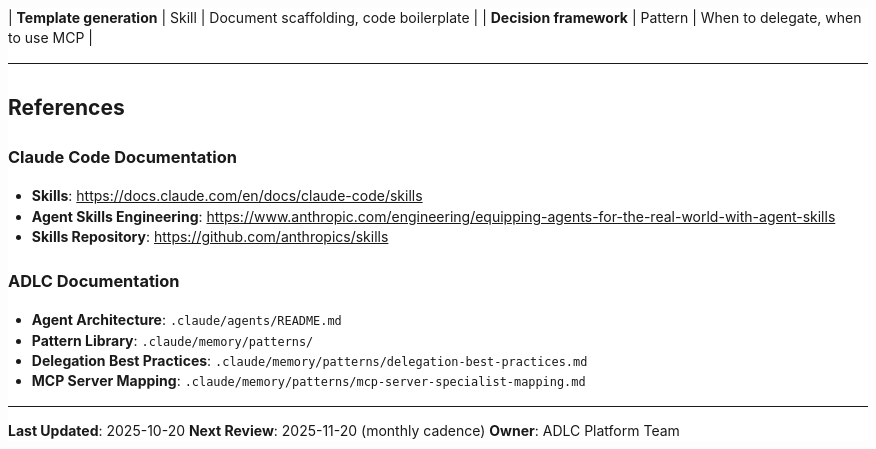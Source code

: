 | **Template generation** | Skill | Document scaffolding, code boilerplate |
| **Decision framework** | Pattern | When to delegate, when to use MCP |

---

## References

### Claude Code Documentation
- **Skills**: https://docs.claude.com/en/docs/claude-code/skills
- **Agent Skills Engineering**: https://www.anthropic.com/engineering/equipping-agents-for-the-real-world-with-agent-skills
- **Skills Repository**: https://github.com/anthropics/skills

### ADLC Documentation
- **Agent Architecture**: `.claude/agents/README.md`
- **Pattern Library**: `.claude/memory/patterns/`
- **Delegation Best Practices**: `.claude/memory/patterns/delegation-best-practices.md`
- **MCP Server Mapping**: `.claude/memory/patterns/mcp-server-specialist-mapping.md`

---

**Last Updated**: 2025-10-20
**Next Review**: 2025-11-20 (monthly cadence)
**Owner**: ADLC Platform Team
